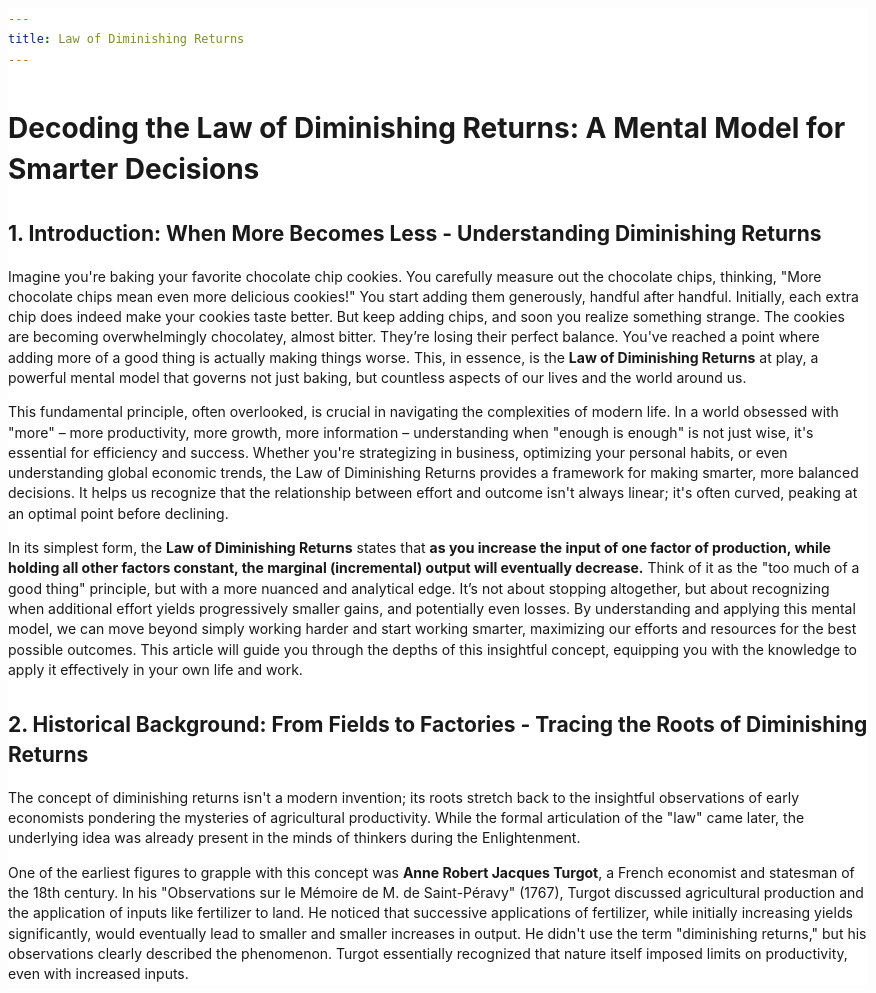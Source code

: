 ```yaml
---
title: Law of Diminishing Returns
---
```


# Decoding the Law of Diminishing Returns: A Mental Model for Smarter Decisions

## 1. Introduction: When More Becomes Less - Understanding Diminishing Returns

Imagine you're baking your favorite chocolate chip cookies. You carefully measure out the chocolate chips, thinking, "More chocolate chips mean even more delicious cookies!"  You start adding them generously, handful after handful.  Initially, each extra chip does indeed make your cookies taste better.  But keep adding chips, and soon you realize something strange.  The cookies are becoming overwhelmingly chocolatey, almost bitter. They’re losing their perfect balance.  You've reached a point where adding more of a good thing is actually making things worse.  This, in essence, is the **Law of Diminishing Returns** at play, a powerful mental model that governs not just baking, but countless aspects of our lives and the world around us.

This fundamental principle, often overlooked, is crucial in navigating the complexities of modern life.  In a world obsessed with "more" – more productivity, more growth, more information – understanding when "enough is enough" is not just wise, it's essential for efficiency and success.  Whether you're strategizing in business, optimizing your personal habits, or even understanding global economic trends, the Law of Diminishing Returns provides a framework for making smarter, more balanced decisions. It helps us recognize that the relationship between effort and outcome isn't always linear; it's often curved, peaking at an optimal point before declining.

In its simplest form, the **Law of Diminishing Returns** states that **as you increase the input of one factor of production, while holding all other factors constant, the marginal (incremental) output will eventually decrease.**  Think of it as the "too much of a good thing" principle, but with a more nuanced and analytical edge. It’s not about stopping altogether, but about recognizing when additional effort yields progressively smaller gains, and potentially even losses.  By understanding and applying this mental model, we can move beyond simply working harder and start working smarter, maximizing our efforts and resources for the best possible outcomes.  This article will guide you through the depths of this insightful concept, equipping you with the knowledge to apply it effectively in your own life and work.

## 2. Historical Background: From Fields to Factories - Tracing the Roots of Diminishing Returns

The concept of diminishing returns isn't a modern invention; its roots stretch back to the insightful observations of early economists pondering the mysteries of agricultural productivity.  While the formal articulation of the "law" came later, the underlying idea was already present in the minds of thinkers during the Enlightenment.

One of the earliest figures to grapple with this concept was **Anne Robert Jacques Turgot**, a French economist and statesman of the 18th century. In his "Observations sur le Mémoire de M. de Saint-Péravy" (1767), Turgot discussed agricultural production and the application of inputs like fertilizer to land. He noticed that successive applications of fertilizer, while initially increasing yields significantly, would eventually lead to smaller and smaller increases in output.  He didn't use the term "diminishing returns," but his observations clearly described the phenomenon. Turgot essentially recognized that nature itself imposed limits on productivity, even with increased inputs.
